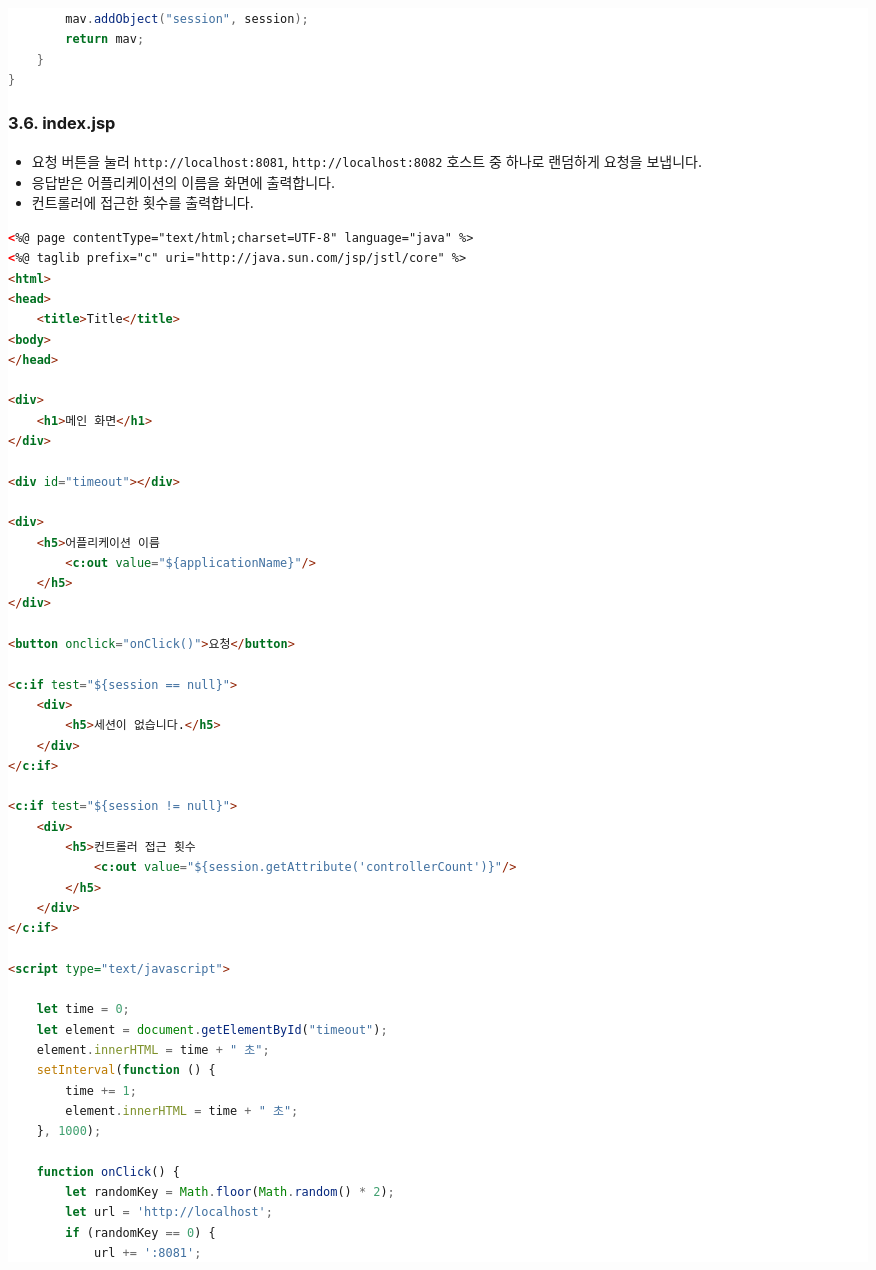 ```java
        mav.addObject("session", session);
        return mav;
    }
}
```

### 3.6. index.jsp
- 요청 버튼을 눌러 `http://localhost:8081`, `http://localhost:8082` 호스트 중 하나로 랜덤하게 요청을 보냅니다. 
- 응답받은 어플리케이션의 이름을 화면에 출력합니다.
- 컨트롤러에 접근한 횟수를 출력합니다.

```html
<%@ page contentType="text/html;charset=UTF-8" language="java" %>
<%@ taglib prefix="c" uri="http://java.sun.com/jsp/jstl/core" %>
<html>
<head>
    <title>Title</title>
<body>
</head>

<div>
    <h1>메인 화면</h1>
</div>

<div id="timeout"></div>

<div>
    <h5>어플리케이션 이름
        <c:out value="${applicationName}"/>
    </h5>
</div>

<button onclick="onClick()">요청</button>

<c:if test="${session == null}">
    <div>
        <h5>세션이 없습니다.</h5>
    </div>
</c:if>

<c:if test="${session != null}">
    <div>
        <h5>컨트롤러 접근 횟수
            <c:out value="${session.getAttribute('controllerCount')}"/>
        </h5>
    </div>
</c:if>

<script type="text/javascript">

    let time = 0;
    let element = document.getElementById("timeout");
    element.innerHTML = time + " 초";
    setInterval(function () {
        time += 1;
        element.innerHTML = time + " 초";
    }, 1000);

    function onClick() {
        let randomKey = Math.floor(Math.random() * 2);
        let url = 'http://localhost';
        if (randomKey == 0) {
            url += ':8081';
```